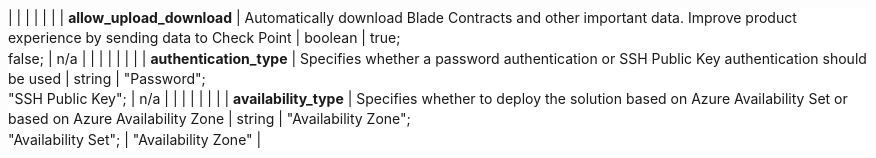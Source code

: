  |  |  |  |                                                                                                                                                                                                                                                                                                                                                                                                                                                                                                                                                                                                                                                                                                                                                                                                                                                                                                                                                                                                                                                                                                                                                                                                                                                                                                                                                                                                                                                                                                                                            |                     |
 | **allow_upload_download** | Automatically download Blade Contracts and other important data. Improve product experience by sending data to Check Point | boolean | true; <br/>false;  | n/a                 |
 |  |  |  |                                                                                                                                                                                                                                                                                                                                                                                                                                                                                                                                                                                                                                                                                                                                                                                                                                                                                                                                                                                                                                                                                                                                                                                                                                                                                                                                                                                                                                                                                                                                            |                     |
 | **authentication_type** | Specifies whether a password authentication or SSH Public Key authentication should be used | string | "Password"; <br/>"SSH Public Key";     | n/a                 |
 |  |  |  |                                                                                                                                                                                                                                                                                                                                                                                                                                                                                                                                                                                                                                                                                                                                                                                                                                                                                                                                                                                                                                                                                                                                                                                                                                                                                                                                                                                                                                                                                                                                            |                     |
 | **availability_type** | Specifies whether to deploy the solution based on Azure Availability Set or based on Azure Availability Zone | string | "Availability Zone"; <br/>"Availability Set";   | "Availability Zone" |
